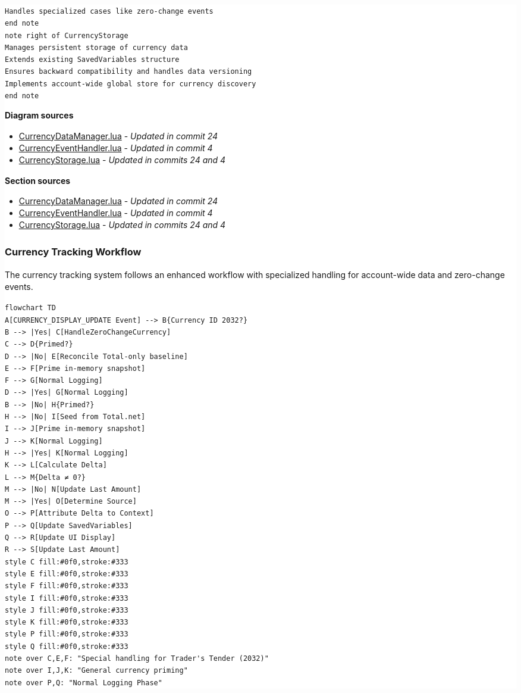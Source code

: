 ```mermaid
Handles specialized cases like zero-change events
end note
note right of CurrencyStorage
Manages persistent storage of currency data
Extends existing SavedVariables structure
Ensures backward compatibility and handles data versioning
Implements account-wide global store for currency discovery
end note
```

**Diagram sources**
- [CurrencyDataManager.lua](file://CurrencyTracker/CurrencyDataManager.lua#L1-L425) - *Updated in commit 24*
- [CurrencyEventHandler.lua](file://CurrencyTracker/CurrencyEventHandler.lua#L1-L932) - *Updated in commit 4*
- [CurrencyStorage.lua](file://CurrencyTracker/CurrencyStorage.lua#L1-L1222) - *Updated in commits 24 and 4*

**Section sources**
- [CurrencyDataManager.lua](file://CurrencyTracker/CurrencyDataManager.lua#L1-L425) - *Updated in commit 24*
- [CurrencyEventHandler.lua](file://CurrencyTracker/CurrencyEventHandler.lua#L1-L932) - *Updated in commit 4*
- [CurrencyStorage.lua](file://CurrencyTracker/CurrencyStorage.lua#L1-L1222) - *Updated in commits 24 and 4*

### Currency Tracking Workflow
The currency tracking system follows an enhanced workflow with specialized handling for account-wide data and zero-change events.

```mermaid
flowchart TD
A[CURRENCY_DISPLAY_UPDATE Event] --> B{Currency ID 2032?}
B --> |Yes| C[HandleZeroChangeCurrency]
C --> D{Primed?}
D --> |No| E[Reconcile Total-only baseline]
E --> F[Prime in-memory snapshot]
F --> G[Normal Logging]
D --> |Yes| G[Normal Logging]
B --> |No| H{Primed?}
H --> |No| I[Seed from Total.net]
I --> J[Prime in-memory snapshot]
J --> K[Normal Logging]
H --> |Yes| K[Normal Logging]
K --> L[Calculate Delta]
L --> M{Delta ≠ 0?}
M --> |No| N[Update Last Amount]
M --> |Yes| O[Determine Source]
O --> P[Attribute Delta to Context]
P --> Q[Update SavedVariables]
Q --> R[Update UI Display]
R --> S[Update Last Amount]
style C fill:#0f0,stroke:#333
style E fill:#0f0,stroke:#333
style F fill:#0f0,stroke:#333
style I fill:#0f0,stroke:#333
style J fill:#0f0,stroke:#333
style K fill:#0f0,stroke:#333
style P fill:#0f0,stroke:#333
style Q fill:#0f0,stroke:#333
note over C,E,F: "Special handling for Trader's Tender (2032)"
note over I,J,K: "General currency priming"
note over P,Q: "Normal Logging Phase"
```

